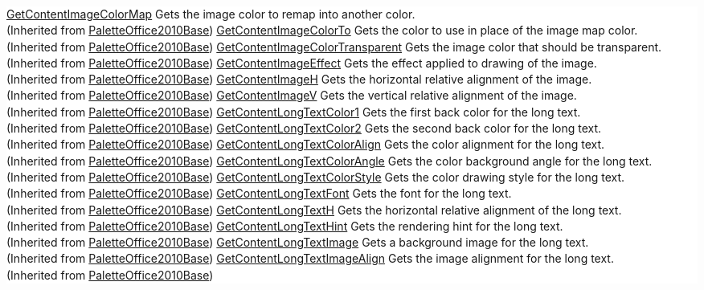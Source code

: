 <td><a href="6948f579-50d1-8d15-8ae8-84fd6e2bca13.md">GetContentImageColorMap</a></td>
<td>Gets the image color to remap into another color.<br />(Inherited from <a href="49b1d046-0aab-ed25-92bc-a2b788783a72.md">PaletteOffice2010Base</a>)</td></tr>
<tr>
<td><a href="311309e7-9340-3afe-d534-b9893ca203bd.md">GetContentImageColorTo</a></td>
<td>Gets the color to use in place of the image map color.<br />(Inherited from <a href="49b1d046-0aab-ed25-92bc-a2b788783a72.md">PaletteOffice2010Base</a>)</td></tr>
<tr>
<td><a href="30e727d1-dabf-42d9-5151-b9316c510321.md">GetContentImageColorTransparent</a></td>
<td>Gets the image color that should be transparent.<br />(Inherited from <a href="49b1d046-0aab-ed25-92bc-a2b788783a72.md">PaletteOffice2010Base</a>)</td></tr>
<tr>
<td><a href="051c534c-7e71-7139-761f-8a32af33ee55.md">GetContentImageEffect</a></td>
<td>Gets the effect applied to drawing of the image.<br />(Inherited from <a href="49b1d046-0aab-ed25-92bc-a2b788783a72.md">PaletteOffice2010Base</a>)</td></tr>
<tr>
<td><a href="bade2d6f-5bf7-f4e4-04fb-a03684b306e4.md">GetContentImageH</a></td>
<td>Gets the horizontal relative alignment of the image.<br />(Inherited from <a href="49b1d046-0aab-ed25-92bc-a2b788783a72.md">PaletteOffice2010Base</a>)</td></tr>
<tr>
<td><a href="54d23941-6ee4-20d0-dac9-273d609fe4df.md">GetContentImageV</a></td>
<td>Gets the vertical relative alignment of the image.<br />(Inherited from <a href="49b1d046-0aab-ed25-92bc-a2b788783a72.md">PaletteOffice2010Base</a>)</td></tr>
<tr>
<td><a href="0803705a-3fc5-0460-4da5-c70e7b70906d.md">GetContentLongTextColor1</a></td>
<td>Gets the first back color for the long text.<br />(Inherited from <a href="49b1d046-0aab-ed25-92bc-a2b788783a72.md">PaletteOffice2010Base</a>)</td></tr>
<tr>
<td><a href="a09822aa-3954-3b39-df0f-57e53185c568.md">GetContentLongTextColor2</a></td>
<td>Gets the second back color for the long text.<br />(Inherited from <a href="49b1d046-0aab-ed25-92bc-a2b788783a72.md">PaletteOffice2010Base</a>)</td></tr>
<tr>
<td><a href="ad27846b-1ec3-3168-cc03-12f31e740539.md">GetContentLongTextColorAlign</a></td>
<td>Gets the color alignment for the long text.<br />(Inherited from <a href="49b1d046-0aab-ed25-92bc-a2b788783a72.md">PaletteOffice2010Base</a>)</td></tr>
<tr>
<td><a href="66f88d4c-7d2e-660e-7909-8e103e9496a0.md">GetContentLongTextColorAngle</a></td>
<td>Gets the color background angle for the long text.<br />(Inherited from <a href="49b1d046-0aab-ed25-92bc-a2b788783a72.md">PaletteOffice2010Base</a>)</td></tr>
<tr>
<td><a href="bea3321e-cd19-375d-03a8-f25c908c9b4a.md">GetContentLongTextColorStyle</a></td>
<td>Gets the color drawing style for the long text.<br />(Inherited from <a href="49b1d046-0aab-ed25-92bc-a2b788783a72.md">PaletteOffice2010Base</a>)</td></tr>
<tr>
<td><a href="2dd557f3-9929-e7c9-692b-7b5ea0ca7ede.md">GetContentLongTextFont</a></td>
<td>Gets the font for the long text.<br />(Inherited from <a href="49b1d046-0aab-ed25-92bc-a2b788783a72.md">PaletteOffice2010Base</a>)</td></tr>
<tr>
<td><a href="ddde4835-987f-7eb2-f33c-37e53a3e3349.md">GetContentLongTextH</a></td>
<td>Gets the horizontal relative alignment of the long text.<br />(Inherited from <a href="49b1d046-0aab-ed25-92bc-a2b788783a72.md">PaletteOffice2010Base</a>)</td></tr>
<tr>
<td><a href="d32435af-3cfe-e7a8-d3cd-32b2477a6e40.md">GetContentLongTextHint</a></td>
<td>Gets the rendering hint for the long text.<br />(Inherited from <a href="49b1d046-0aab-ed25-92bc-a2b788783a72.md">PaletteOffice2010Base</a>)</td></tr>
<tr>
<td><a href="8d5f5f17-b7d7-4778-7c3c-b5b5b725d5f8.md">GetContentLongTextImage</a></td>
<td>Gets a background image for the long text.<br />(Inherited from <a href="49b1d046-0aab-ed25-92bc-a2b788783a72.md">PaletteOffice2010Base</a>)</td></tr>
<tr>
<td><a href="1b41f618-c6b5-03c9-114c-3f0b85a826b1.md">GetContentLongTextImageAlign</a></td>
<td>Gets the image alignment for the long text.<br />(Inherited from <a href="49b1d046-0aab-ed25-92bc-a2b788783a72.md">PaletteOffice2010Base</a>)</td></tr>
<tr>